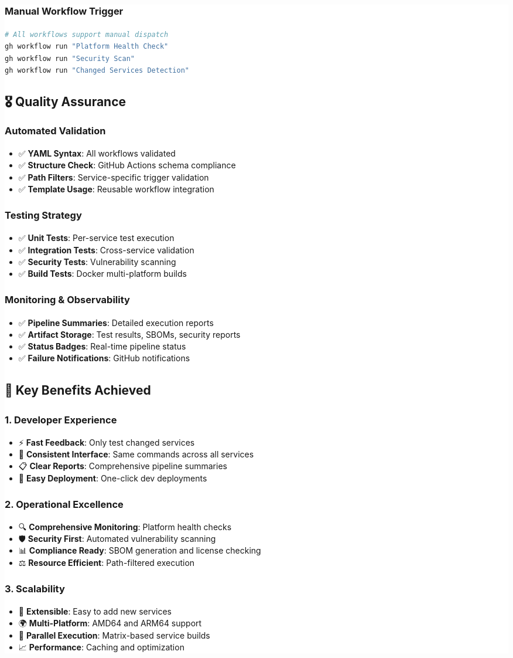 ### **Manual Workflow Trigger**

```bash
# All workflows support manual dispatch
gh workflow run "Platform Health Check"
gh workflow run "Security Scan"
gh workflow run "Changed Services Detection"
```

## 🎖️ **Quality Assurance**

### **Automated Validation**

- ✅ **YAML Syntax**: All workflows validated
- ✅ **Structure Check**: GitHub Actions schema compliance
- ✅ **Path Filters**: Service-specific trigger validation
- ✅ **Template Usage**: Reusable workflow integration

### **Testing Strategy**

- ✅ **Unit Tests**: Per-service test execution
- ✅ **Integration Tests**: Cross-service validation
- ✅ **Security Tests**: Vulnerability scanning
- ✅ **Build Tests**: Docker multi-platform builds

### **Monitoring & Observability**

- ✅ **Pipeline Summaries**: Detailed execution reports
- ✅ **Artifact Storage**: Test results, SBOMs, security reports
- ✅ **Status Badges**: Real-time pipeline status
- ✅ **Failure Notifications**: GitHub notifications

## 🌟 **Key Benefits Achieved**

### **1. Developer Experience**

- ⚡ **Fast Feedback**: Only test changed services
- 🔧 **Consistent Interface**: Same commands across all services
- 📋 **Clear Reports**: Comprehensive pipeline summaries
- 🚀 **Easy Deployment**: One-click dev deployments

### **2. Operational Excellence**

- 🔍 **Comprehensive Monitoring**: Platform health checks
- 🛡️ **Security First**: Automated vulnerability scanning
- 📊 **Compliance Ready**: SBOM generation and license checking
- ⚖️ **Resource Efficient**: Path-filtered execution

### **3. Scalability**

- 🔌 **Extensible**: Easy to add new services
- 🌍 **Multi-Platform**: AMD64 and ARM64 support
- 🔄 **Parallel Execution**: Matrix-based service builds
- 📈 **Performance**: Caching and optimization
